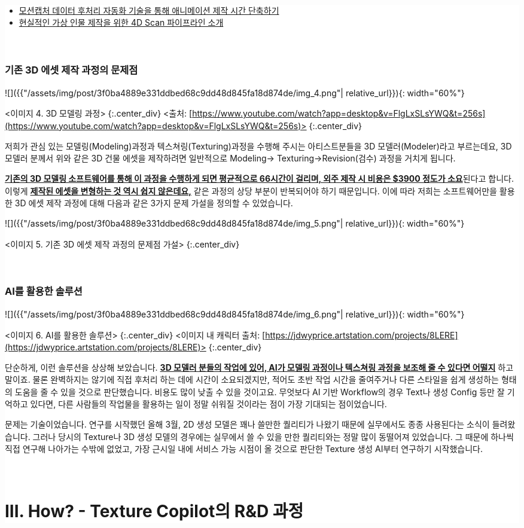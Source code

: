 - [모션캡처 데이터 후처리 자동화 기술을 통해 애니메이션 제작 시간 단축하기](https://ncsoft.github.io/ncresearch/319fb78179318b68c095e724c5d3e2b41efcaa8a)
- [현실적인 가상 인물 제작을 위한 4D Scan 파이프라인 소개](https://ncsoft.github.io/ncresearch/61fda2c4f6b3c54a863755104a7948d2e4cb9fd8)

<br/>

### 기존 3D 에셋 제작 과정의 문제점

![]({{"/assets/img/post/3f0ba4889e331ddbed68c9dd48d845fa18d874de/img_4.png"| relative_url}}){: width="60%"}

<이미지 4. 3D 모델링 과정>
{:.center_div}
<출처: [https://www.youtube.com/watch?app=desktop&v=FlgLxSLsYWQ&t=256s](https://www.youtube.com/watch?app=desktop&v=FlgLxSLsYWQ&t=256s)>
{:.center_div}

저희가 관심 있는 모델링(Modeling)과정과 텍스쳐링(Texturing)과정을 수행해 주시는 아티스트분들을 3D 모델러(Modeler)라고 부르는데요, 3D 모델러 분께서 위와 같은 3D 건물 에셋을 제작하려면 일반적으로 Modeling→ Texturing→Revision(검수) 과정을 거치게 됩니다.

<strong style="text-decoration:underline">기존의 3D 모델링 소프트웨어를 통해 이 과정을 수행하게 되면 평균적으로 66시간이 걸리며, 외주 제작 시 비용은 $3900 정도가 소요</strong>된다고 합니다. 이렇게 <strong style="text-decoration:underline">제작된 에셋을 변형하는 것 역시 쉽지 않은데요,</strong> 같은 과정의 상당 부분이 반복되어야 하기 때문입니다. 이에 따라 저희는 소프트웨어만을 활용한 3D 에셋 제작 과정에 대해 다음과 같은 3가지 문제 가설을 정의할 수 있었습니다.

![]({{"/assets/img/post/3f0ba4889e331ddbed68c9dd48d845fa18d874de/img_5.png"| relative_url}}){: width="60%"}

<이미지 5. 기존 3D 에셋 제작 과정의 문제점 가설>
{:.center_div}

<br/>

### AI를 활용한 솔루션

![]({{"/assets/img/post/3f0ba4889e331ddbed68c9dd48d845fa18d874de/img_6.png"| relative_url}}){: width="60%"}

<이미지 6. AI를 활용한 솔루션>
{:.center_div}
<이미지 내 캐릭터 출처: [https://jdwyprice.artstation.com/projects/8LERE](https://jdwyprice.artstation.com/projects/8LERE)>
{:.center_div}

단순하게, 이런 솔루션을 상상해 보았습니다. <strong style="text-decoration:underline">3D 모델러 분들의 작업에 있어, AI가 모델링 과정이나 텍스쳐링 과정을 보조해 줄 수 있다면 어떨지</strong> 하고 말이죠. 물론 완벽하지는 않기에 직접 후처리 하는 데에 시간이 소요되겠지만, 적어도 초반 작업 시간을 줄여주거나 다른 스타일을 쉽게 생성하는 형태의 도움을 줄 수 있을 것으로 판단했습니다. 비용도 많이 낮출 수 있을 것이고요. 무엇보다 AI 기반 Workflow의 경우 Text나 생성 Config 등만 잘 기억하고 있다면, 다른 사람들의 작업물을 활용하는 일이 정말 쉬워질 것이라는 점이 가장 기대되는 점이었습니다.

문제는 기술이었습니다. 연구를 시작했던 올해 3월, 2D 생성 모델은 꽤나 쓸만한 퀄리티가 나왔기 때문에 실무에서도 종종 사용된다는 소식이 들려왔습니다. 그러나 당시의 Texture나 3D 생성 모델의 경우에는 실무에서 쓸 수 있을 만한 퀄리티와는 정말 많이 동떨어져 있었습니다. 그 때문에 하나씩 직접 연구해 나아가는 수밖에 없었고, 가장 근시일 내에 서비스 가능 시점이 올 것으로 판단한 Texture 생성 AI부터 연구하기 시작했습니다.

<br/>

# III. How? - Texture Copilot의 R&D 과정
